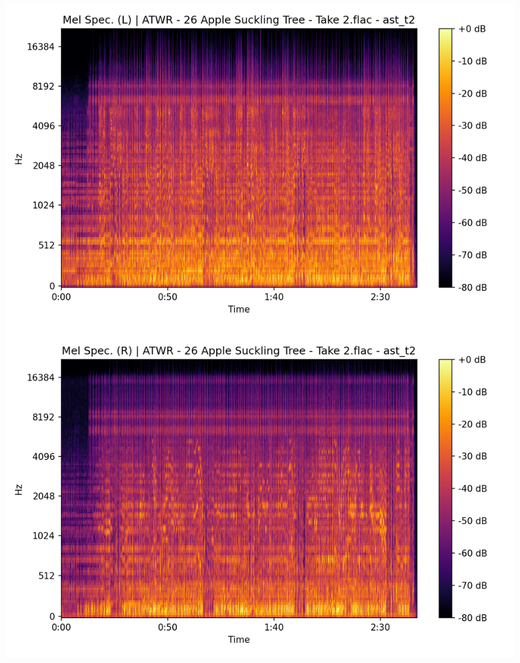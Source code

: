 ![Mel Spectrogram (Left)](ast_t2-ATWR_melspec_L.png)

![Mel Spectrogram (Right)](ast_t2-ATWR_melspec_R.png)

